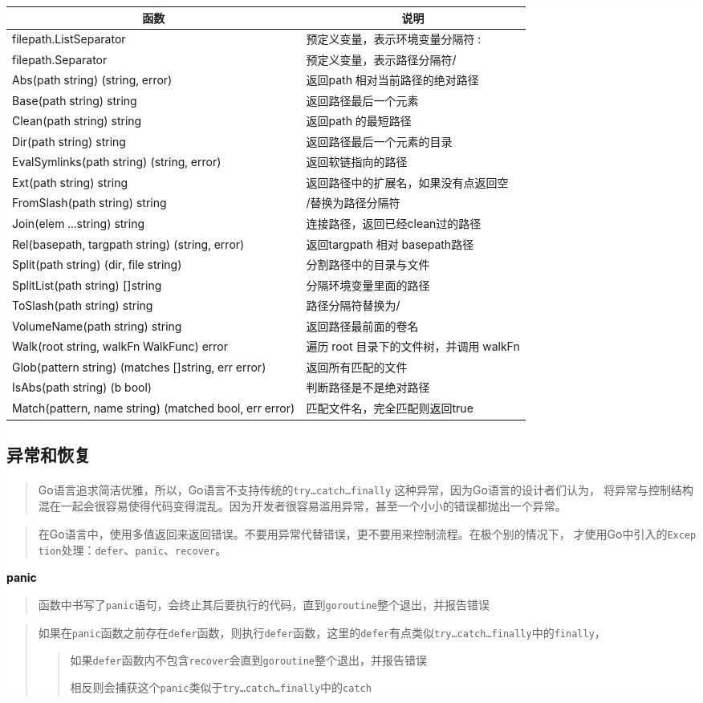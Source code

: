 
| 函数                                                  	| 说明                                    	|
|-------------------------------------------------------	|-----------------------------------------	|
| filepath.ListSeparator                                	| 预定义变量，表示环境变量分隔符 :        	|
| filepath.Separator                                    	| 预定义变量，表示路径分隔符/             	|
| Abs(path string) (string, error)                      	| 返回path 相对当前路径的绝对路径         	|
| Base(path string) string                              	| 返回路径最后一个元素                    	|
| Clean(path string) string                             	| 返回path 的最短路径                     	|
| Dir(path string) string                               	| 返回路径最后一个元素的目录              	|
| EvalSymlinks(path string) (string, error)             	| 返回软链指向的路径                      	|
| Ext(path string) string                               	| 返回路径中的扩展名，如果没有点返回空    	|
| FromSlash(path string) string                         	| /替换为路径分隔符                       	|
| Join(elem ...string) string                           	| 连接路径，返回已经clean过的路径         	|
| Rel(basepath, targpath string) (string, error)        	| 返回targpath 相对 basepath路径          	|
| Split(path string) (dir, file string)                 	| 分割路径中的目录与文件                  	|
| SplitList(path string) []string                       	| 分隔环境变量里面的路径                  	|
| ToSlash(path string) string                           	| 路径分隔符替换为/                       	|
| VolumeName(path string) string                        	| 返回路径最前面的卷名                    	|
| Walk(root string, walkFn WalkFunc) error              	| 遍历 root 目录下的文件树，并调用 walkFn 	|
| Glob(pattern string) (matches []string, err error)    	| 返回所有匹配的文件                      	|
| IsAbs(path string) (b bool)                           	| 判断路径是不是绝对路径                  	|
| Match(pattern, name string) (matched bool, err error) 	| 匹配文件名，完全匹配则返回true          	|






## 异常和恢复

> Go语言追求简洁优雅，所以，Go语言不支持传统的`try…catch…finally` 这种异常，因为Go语言的设计者们认为，
> 将异常与控制结构混在一起会很容易使得代码变得混乱。因为开发者很容易滥用异常，甚至一个小小的错误都抛出一个异常。

> 在Go语言中，使用多值返回来返回错误。不要用异常代替错误，更不要用来控制流程。在极个别的情况下，
> 才使用Go中引入的`Exception`处理：`defer`、`panic`、`recover`。


**panic**

> 函数中书写了`panic`语句，会终止其后要执行的代码，直到`goroutine`整个退出，并报告错误

> 如果在`panic`函数之前存在`defer`函数，则执行`defer`函数，这里的`defer`有点类似`try…catch…finally`中的`finally`，
>> 如果`defer`函数内不包含`recover`会直到`goroutine`整个退出，并报告错误
>>
>> 相反则会捕获这个`panic`类似于`try…catch…finally`中的`catch`
